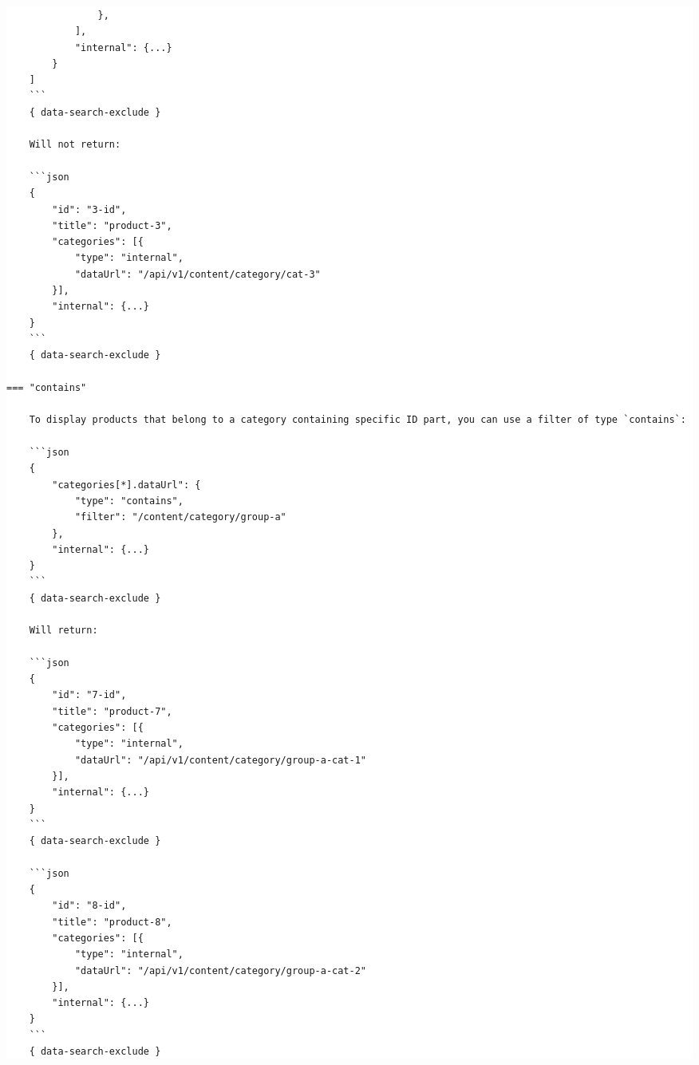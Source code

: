                     },
                ],
                "internal": {...}
            }
        ]
        ```
        { data-search-exclude }

        Will not return:

        ```json
        {
            "id": "3-id",
            "title": "product-3",
            "categories": [{
                "type": "internal",
                "dataUrl": "/api/v1/content/category/cat-3"
            }],
            "internal": {...}
        }
        ```
        { data-search-exclude }

    === "contains"

        To display products that belong to a category containing specific ID part, you can use a filter of type `contains`:

        ```json
        {
            "categories[*].dataUrl": {
                "type": "contains",
                "filter": "/content/category/group-a"
            },
            "internal": {...}
        }
        ```
        { data-search-exclude }

        Will return:

        ```json
        {
            "id": "7-id",
            "title": "product-7",
            "categories": [{
                "type": "internal",
                "dataUrl": "/api/v1/content/category/group-a-cat-1"
            }],
            "internal": {...}
        }
        ```
        { data-search-exclude }

        ```json
        {
            "id": "8-id",
            "title": "product-8",
            "categories": [{
                "type": "internal",
                "dataUrl": "/api/v1/content/category/group-a-cat-2"
            }],
            "internal": {...}
        }
        ```
        { data-search-exclude }

